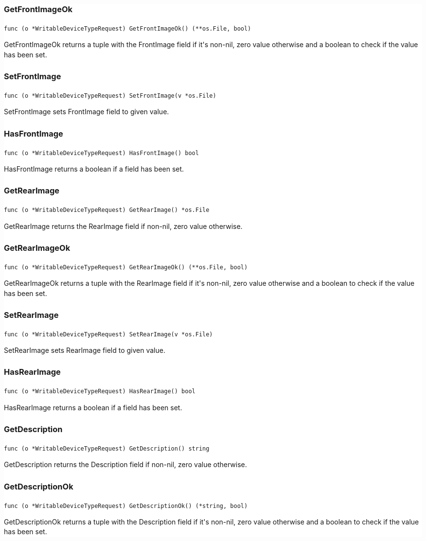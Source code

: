 ### GetFrontImageOk

`func (o *WritableDeviceTypeRequest) GetFrontImageOk() (**os.File, bool)`

GetFrontImageOk returns a tuple with the FrontImage field if it's non-nil, zero value otherwise
and a boolean to check if the value has been set.

### SetFrontImage

`func (o *WritableDeviceTypeRequest) SetFrontImage(v *os.File)`

SetFrontImage sets FrontImage field to given value.

### HasFrontImage

`func (o *WritableDeviceTypeRequest) HasFrontImage() bool`

HasFrontImage returns a boolean if a field has been set.

### GetRearImage

`func (o *WritableDeviceTypeRequest) GetRearImage() *os.File`

GetRearImage returns the RearImage field if non-nil, zero value otherwise.

### GetRearImageOk

`func (o *WritableDeviceTypeRequest) GetRearImageOk() (**os.File, bool)`

GetRearImageOk returns a tuple with the RearImage field if it's non-nil, zero value otherwise
and a boolean to check if the value has been set.

### SetRearImage

`func (o *WritableDeviceTypeRequest) SetRearImage(v *os.File)`

SetRearImage sets RearImage field to given value.

### HasRearImage

`func (o *WritableDeviceTypeRequest) HasRearImage() bool`

HasRearImage returns a boolean if a field has been set.

### GetDescription

`func (o *WritableDeviceTypeRequest) GetDescription() string`

GetDescription returns the Description field if non-nil, zero value otherwise.

### GetDescriptionOk

`func (o *WritableDeviceTypeRequest) GetDescriptionOk() (*string, bool)`

GetDescriptionOk returns a tuple with the Description field if it's non-nil, zero value otherwise
and a boolean to check if the value has been set.
